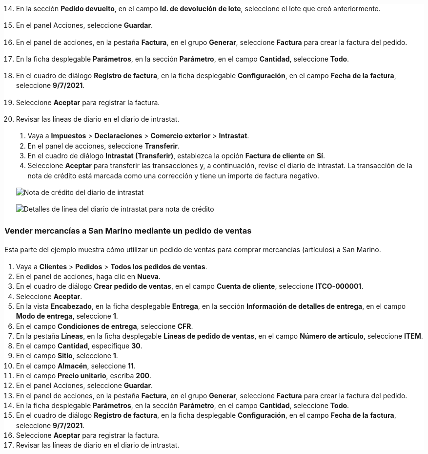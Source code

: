 14. En la sección **Pedido devuelto**, en el campo **Id. de devolución de lote**, seleccione el lote que creó anteriormente.
15. En el panel Acciones, seleccione **Guardar**.
16. En el panel de acciones, en la pestaña **Factura**, en el grupo **Generar**, seleccione **Factura** para crear la factura del pedido.
17. En la ficha desplegable **Parámetros**, en la sección **Parámetro**, en el campo **Cantidad**, seleccione **Todo**.
18. En el cuadro de diálogo **Registro de factura**, en la ficha desplegable **Configuración**, en el campo **Fecha de la** **factura**, seleccione **9/7/2021**.
19. Seleccione **Aceptar** para registrar la factura.
20. Revisar las líneas de diario en el diario de intrastat.

    1. Vaya a **Impuestos** > **Declaraciones** > **Comercio exterior** > **Intrastat**.
    2. En el panel de acciones, seleccione **Transferir**.
    3. En el cuadro de diálogo **Intrastat (Transferir)**, establezca la opción **Factura de cliente** en **Sí**.
    4. Seleccione **Aceptar** para transferir las transacciones y, a continuación, revise el diario de intrastat. La transacción de la nota de crédito está marcada como una corrección y tiene un importe de factura negativo.

    ![Nota de crédito del diario de intrastat](media/ita_intrastat_journal_credit_note.png)

    ![Detalles de línea del diario de intrastat para nota de crédito](media/ita_intrastat_journal_credit_note_line_details.png)

### <a name="sell-goods-to-san-marino-by-using-a-sales-order"></a>Vender mercancías a San Marino mediante un pedido de ventas

Esta parte del ejemplo muestra cómo utilizar un pedido de ventas para comprar mercancías (artículos) a San Marino.

1. Vaya a **Clientes** > **Pedidos** > **Todos los pedidos de ventas**.
2. En el panel de acciones, haga clic en **Nueva**.
3. En el cuadro de diálogo **Crear pedido de ventas**, en el campo **Cuenta de cliente**, seleccione **ITCO-000001**.
4. Seleccione **Aceptar**.
5. En la vista **Encabezado**, en la ficha desplegable **Entrega**, en la sección **Información de detalles de entrega**, en el campo **Modo de entrega**, seleccione **1**.
6. En el campo **Condiciones de entrega**, seleccione **CFR**.
7. En la pestaña **Líneas**, en la ficha desplegable **Líneas de pedido de ventas**, en el campo **Número de artículo**, seleccione **ITEM**.
8. En el campo **Cantidad**, especifique **30**.
9. En el campo **Sitio**, seleccione **1**.
10. En el campo **Almacén**, seleccione **11**.
11. En el campo **Precio unitario**, escriba **200**.
12. En el panel Acciones, seleccione **Guardar**.
13. En el panel de acciones, en la pestaña **Factura**, en el grupo **Generar**, seleccione **Factura** para crear la factura del pedido.
14. En la ficha desplegable **Parámetros**, en la sección **Parámetro**, en el campo **Cantidad**, seleccione **Todo**.
15. En el cuadro de diálogo **Registro de factura**, en la ficha desplegable **Configuración**, en el campo **Fecha de la** **factura**, seleccione **9/7/2021**.
16. Seleccione **Aceptar** para registrar la factura.
17. Revisar las líneas de diario en el diario de intrastat.
